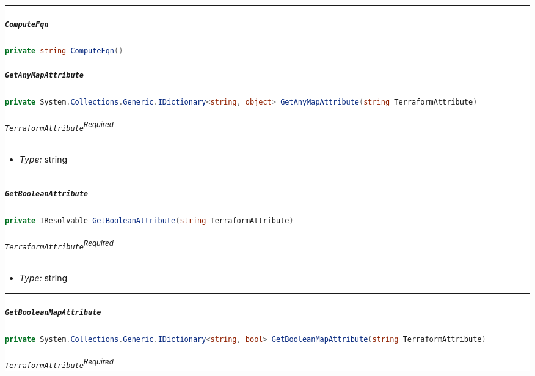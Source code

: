 
---

##### `ComputeFqn` <a name="ComputeFqn" id="@cdktf/provider-kubernetes.nodeTaint.NodeTaintTaintOutputReference.computeFqn"></a>

```csharp
private string ComputeFqn()
```

##### `GetAnyMapAttribute` <a name="GetAnyMapAttribute" id="@cdktf/provider-kubernetes.nodeTaint.NodeTaintTaintOutputReference.getAnyMapAttribute"></a>

```csharp
private System.Collections.Generic.IDictionary<string, object> GetAnyMapAttribute(string TerraformAttribute)
```

###### `TerraformAttribute`<sup>Required</sup> <a name="TerraformAttribute" id="@cdktf/provider-kubernetes.nodeTaint.NodeTaintTaintOutputReference.getAnyMapAttribute.parameter.terraformAttribute"></a>

- *Type:* string

---

##### `GetBooleanAttribute` <a name="GetBooleanAttribute" id="@cdktf/provider-kubernetes.nodeTaint.NodeTaintTaintOutputReference.getBooleanAttribute"></a>

```csharp
private IResolvable GetBooleanAttribute(string TerraformAttribute)
```

###### `TerraformAttribute`<sup>Required</sup> <a name="TerraformAttribute" id="@cdktf/provider-kubernetes.nodeTaint.NodeTaintTaintOutputReference.getBooleanAttribute.parameter.terraformAttribute"></a>

- *Type:* string

---

##### `GetBooleanMapAttribute` <a name="GetBooleanMapAttribute" id="@cdktf/provider-kubernetes.nodeTaint.NodeTaintTaintOutputReference.getBooleanMapAttribute"></a>

```csharp
private System.Collections.Generic.IDictionary<string, bool> GetBooleanMapAttribute(string TerraformAttribute)
```

###### `TerraformAttribute`<sup>Required</sup> <a name="TerraformAttribute" id="@cdktf/provider-kubernetes.nodeTaint.NodeTaintTaintOutputReference.getBooleanMapAttribute.parameter.terraformAttribute"></a>
